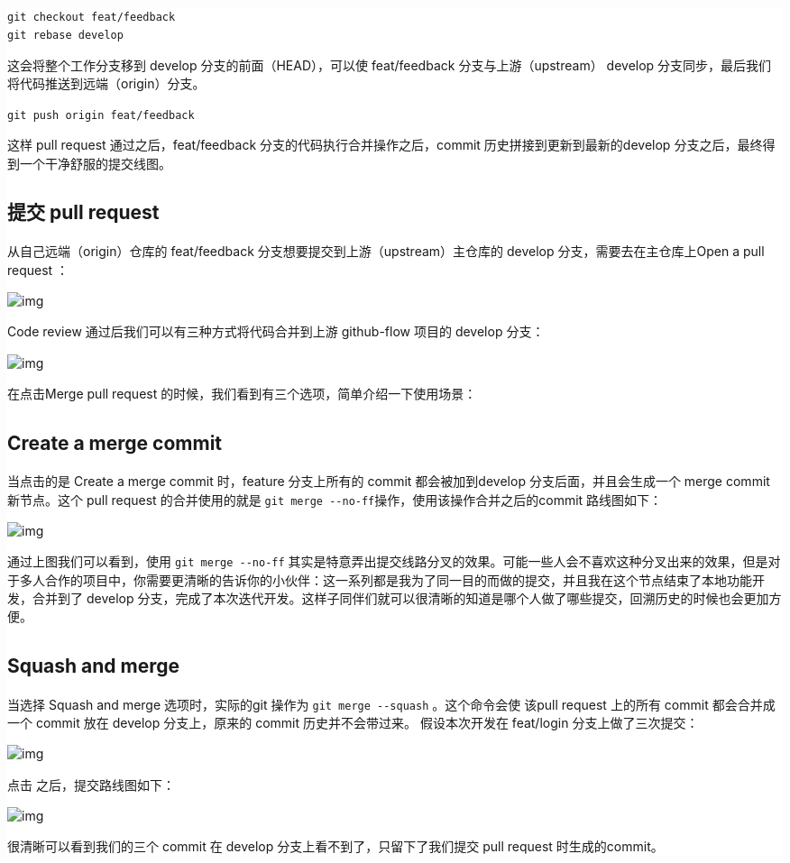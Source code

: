 ```text
git checkout feat/feedback
git rebase develop
```

这会将整个工作分支移到 develop 分支的前面（HEAD），可以使 feat/feedback 分支与上游（upstream） develop 分支同步，最后我们将代码推送到远端（origin）分支。

```text
git push origin feat/feedback
```

这样 pull request 通过之后，feat/feedback 分支的代码执行合并操作之后，commit 历史拼接到更新到最新的develop 分支之后，最终得到一个干净舒服的提交线图。

## **提交 pull request**

从自己远端（origin）仓库的 feat/feedback 分支想要提交到上游（upstream）主仓库的 develop 分支，需要去在主仓库上Open a pull request ：

![img](https://pic2.zhimg.com/80/v2-9ec160fffeb14a46075ffa350c42c08d_720w.jpg)



Code review 通过后我们可以有三种方式将代码合并到上游 github-flow 项目的 develop 分支：

![img](https://pic1.zhimg.com/80/v2-a9bc2cc919be70bd195a1d79e85ca190_720w.jpg)

在点击Merge pull request 的时候，我们看到有三个选项，简单介绍一下使用场景：

## **Create a merge commit**

当点击的是 Create a merge commit 时，feature 分支上所有的 commit 都会被加到develop 分支后面，并且会生成一个 merge commit 新节点。这个 pull request 的合并使用的就是 `git merge --no-ff`操作，使用该操作合并之后的commit 路线图如下：

![img](https://pic2.zhimg.com/80/v2-d3850a100270b46a9f03d16e699fd041_720w.jpg)



通过上图我们可以看到，使用 `git merge --no-ff` 其实是特意弄出提交线路分叉的效果。可能一些人会不喜欢这种分叉出来的效果，但是对于多人合作的项目中，你需要更清晰的告诉你的小伙伴：这一系列都是我为了同一目的而做的提交，并且我在这个节点结束了本地功能开发，合并到了 develop 分支，完成了本次迭代开发。这样子同伴们就可以很清晰的知道是哪个人做了哪些提交，回溯历史的时候也会更加方便。

## **Squash and merge**

当选择 Squash and merge 选项时，实际的git 操作为 `git merge --squash` 。这个命令会使 该pull request 上的所有 commit 都会合并成一个 commit 放在 develop 分支上，原来的 commit 历史并不会带过来。
假设本次开发在 feat/login 分支上做了三次提交：

![img](https://pic2.zhimg.com/80/v2-abf58a54015bc5a820cc77458b58f251_720w.jpg)



点击 之后，提交路线图如下：

![img](https://pic1.zhimg.com/80/v2-b918a6ff67460ef08cbbe086b1230b98_720w.jpg)



很清晰可以看到我们的三个 commit 在 develop 分支上看不到了，只留下了我们提交 pull request 时生成的commit。
